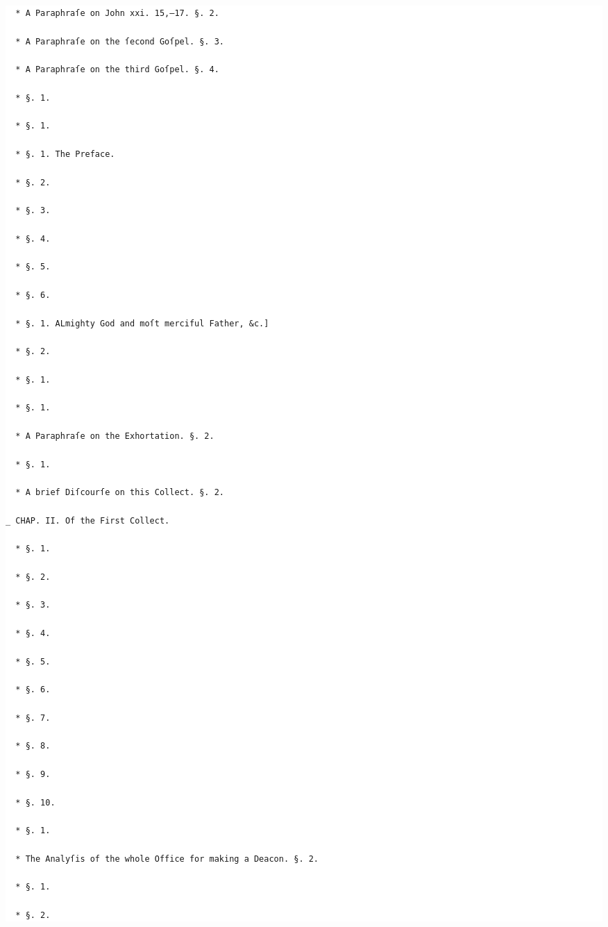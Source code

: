       * A Paraphraſe on John xxi. 15,—17. §. 2.

      * A Paraphraſe on the ſecond Goſpel. §. 3.

      * A Paraphraſe on the third Goſpel. §. 4.

      * §. 1.

      * §. 1.

      * §. 1. The Preface.

      * §. 2.

      * §. 3.

      * §. 4.

      * §. 5.

      * §. 6.

      * §. 1. ALmighty God and moſt merciful Father, &c.]

      * §. 2.

      * §. 1.

      * §. 1.

      * A Paraphraſe on the Exhortation. §. 2.

      * §. 1.

      * A brief Diſcourſe on this Collect. §. 2.

    _ CHAP. II. Of the First Collect.

      * §. 1.

      * §. 2.

      * §. 3.

      * §. 4.

      * §. 5.

      * §. 6.

      * §. 7.

      * §. 8.

      * §. 9.

      * §. 10.

      * §. 1.

      * The Analyſis of the whole Office for making a Deacon. §. 2. 

      * §. 1.

      * §. 2.
